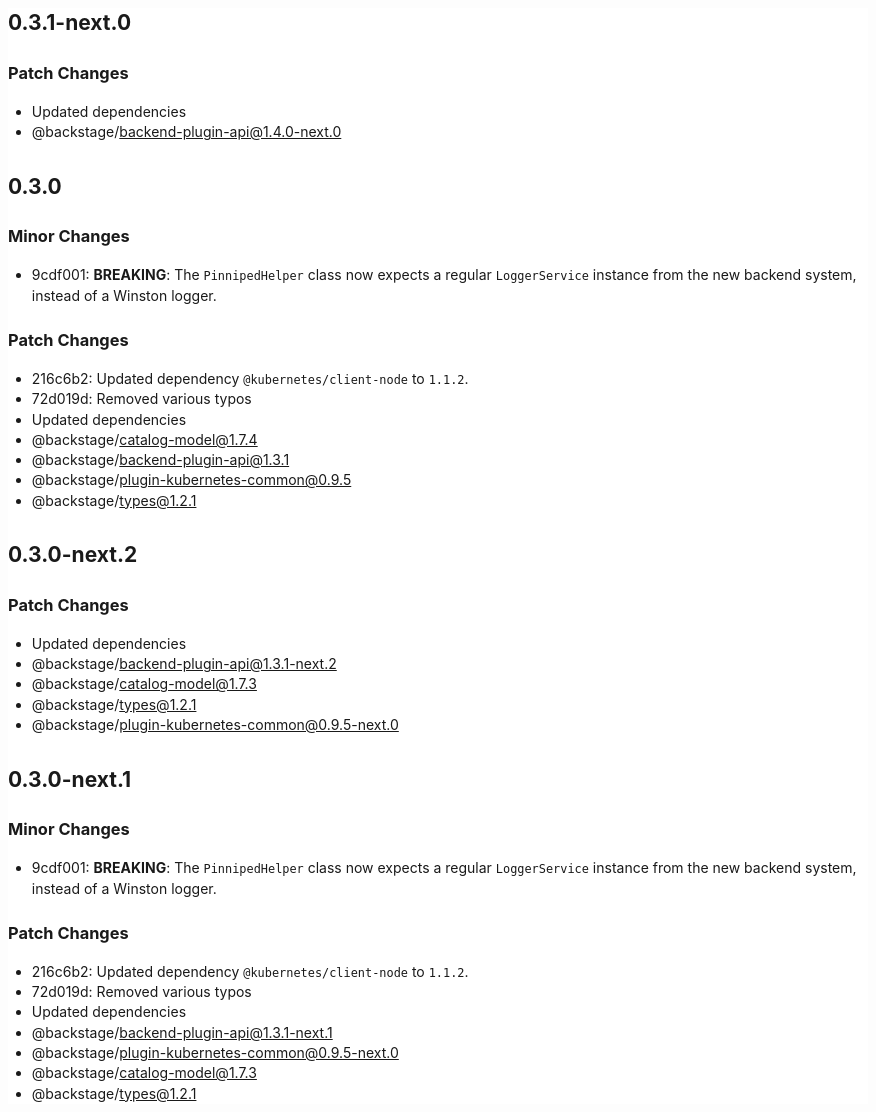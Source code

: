 ## 0.3.1-next.0

### Patch Changes

- Updated dependencies
 - @backstage/backend-plugin-api@1.4.0-next.0

## 0.3.0

### Minor Changes

- 9cdf001: **BREAKING**: The `PinnipedHelper` class now expects a regular `LoggerService` instance from the new backend system, instead of a Winston logger.

### Patch Changes

- 216c6b2: Updated dependency `@kubernetes/client-node` to `1.1.2`.
- 72d019d: Removed various typos
- Updated dependencies
 - @backstage/catalog-model@1.7.4
 - @backstage/backend-plugin-api@1.3.1
 - @backstage/plugin-kubernetes-common@0.9.5
 - @backstage/types@1.2.1

## 0.3.0-next.2

### Patch Changes

- Updated dependencies
 - @backstage/backend-plugin-api@1.3.1-next.2
 - @backstage/catalog-model@1.7.3
 - @backstage/types@1.2.1
 - @backstage/plugin-kubernetes-common@0.9.5-next.0

## 0.3.0-next.1

### Minor Changes

- 9cdf001: **BREAKING**: The `PinnipedHelper` class now expects a regular `LoggerService` instance from the new backend system, instead of a Winston logger.

### Patch Changes

- 216c6b2: Updated dependency `@kubernetes/client-node` to `1.1.2`.
- 72d019d: Removed various typos
- Updated dependencies
 - @backstage/backend-plugin-api@1.3.1-next.1
 - @backstage/plugin-kubernetes-common@0.9.5-next.0
 - @backstage/catalog-model@1.7.3
 - @backstage/types@1.2.1
